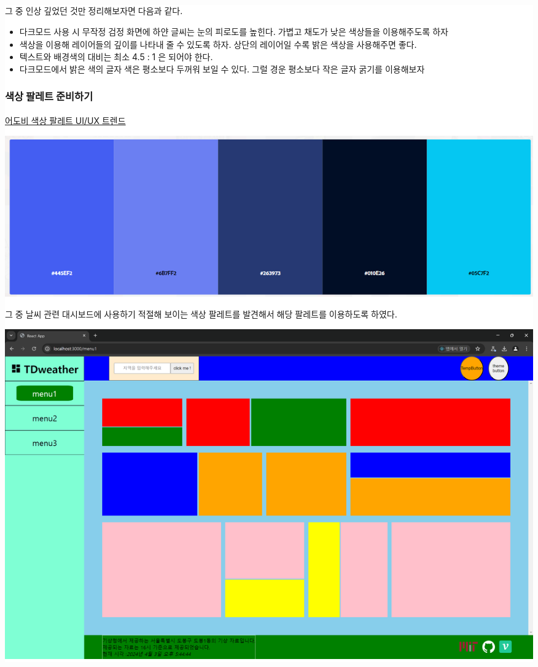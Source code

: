그 중 인상 깊었던 것만 정리해보자면 다음과 같다.

- 다크모드 사용 시 무작정 검정 화면에 하얀 글씨는 눈의 피로도를 높힌다. 가볍고 채도가 낮은 색상들을 이용해주도록 하자
- 색상을 이용해 레이어들의 깊이를 나타내 줄 수 있도록 하자. 상단의 레이어일 수록 밝은 색상을 사용해주면 좋다.
- 텍스트와 배경색의 대비는 최소 4.5 : 1 은 되어야 한다.
- 다크모드에서 밝은 색의 글자 색은 평소보다 두꺼워 보일 수 있다. 그럴 경운 평소보다 작은 글자 굵기를 이용해보자

### 색상 팔레트 준비하기

<a href = 'https://color.adobe.com/ko/trends/Ui/ux'>어도비 색상 팔레트 UI/UX 트렌드</a>

![alt text](image.png)

그 중 날씨 관련 대시보드에 사용하기 적절해 보이는 색상 팔레트를 발견해서 해당 팔레트를 이용하도록 하였다.

![alt text](image-1.png)
